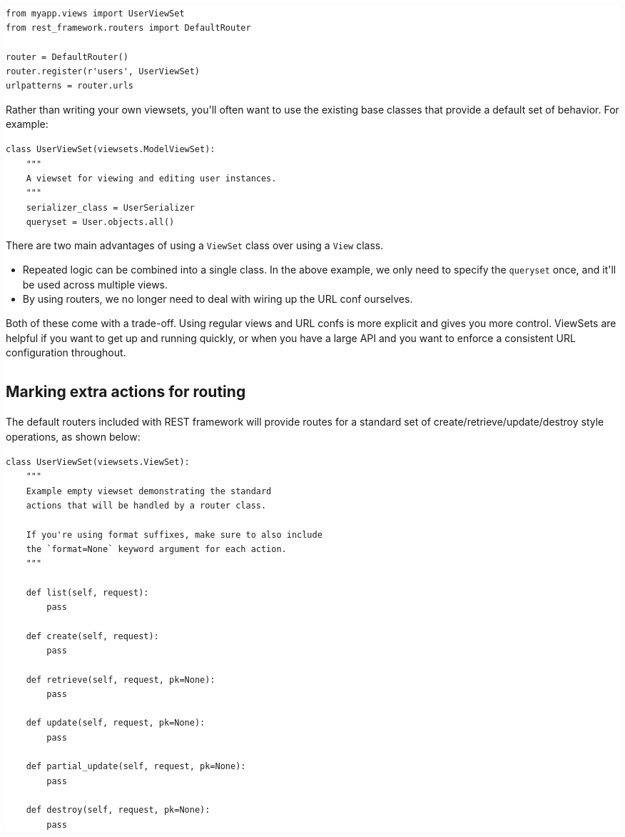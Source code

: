     from myapp.views import UserViewSet
    from rest_framework.routers import DefaultRouter

    router = DefaultRouter()
    router.register(r'users', UserViewSet)
    urlpatterns = router.urls

Rather than writing your own viewsets, you'll often want to use the existing base classes that provide a default set of behavior.  For example:

    class UserViewSet(viewsets.ModelViewSet):
        """
        A viewset for viewing and editing user instances.
        """
        serializer_class = UserSerializer
        queryset = User.objects.all()

There are two main advantages of using a `ViewSet` class over using a `View` class.

* Repeated logic can be combined into a single class.  In the above example, we only need to specify the `queryset` once, and it'll be used across multiple views.
* By using routers, we no longer need to deal with wiring up the URL conf ourselves.

Both of these come with a trade-off.  Using regular views and URL confs is more explicit and gives you more control.  ViewSets are helpful if you want to get up and running quickly, or when you have a large API and you want to enforce a consistent URL configuration throughout.

## Marking extra actions for routing

The default routers included with REST framework will provide routes for a standard set of create/retrieve/update/destroy style operations, as shown below:

    class UserViewSet(viewsets.ViewSet):
        """
        Example empty viewset demonstrating the standard
        actions that will be handled by a router class.

        If you're using format suffixes, make sure to also include
        the `format=None` keyword argument for each action.
        """

        def list(self, request):
            pass

        def create(self, request):
            pass

        def retrieve(self, request, pk=None):
            pass

        def update(self, request, pk=None):
            pass

        def partial_update(self, request, pk=None):
            pass

        def destroy(self, request, pk=None):
            pass
